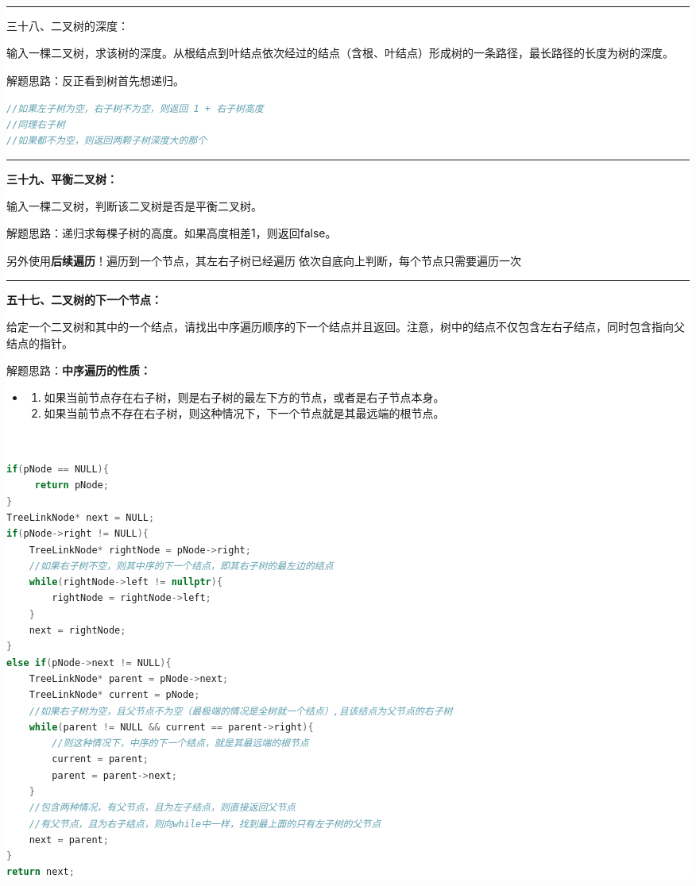 

***

三十八、二叉树的深度：

输入一棵二叉树，求该树的深度。从根结点到叶结点依次经过的结点（含根、叶结点）形成树的一条路径，最长路径的长度为树的深度。



解题思路：反正看到树首先想递归。

```C++
//如果左子树为空，右子树不为空，则返回 1 + 右子树高度 
//同理右子树 
//如果都不为空，则返回两颗子树深度大的那个 
```



***

**三十九、平衡二叉树：**

输入一棵二叉树，判断该二叉树是否是平衡二叉树。



解题思路：递归求每棵子树的高度。如果高度相差1，则返回false。

另外使用**后续遍历**！遍历到一个节点，其左右子树已经遍历  依次自底向上判断，每个节点只需要遍历一次



***

**五十七、二叉树的下一个节点：**

给定一个二叉树和其中的一个结点，请找出中序遍历顺序的下一个结点并且返回。注意，树中的结点不仅包含左右子结点，同时包含指向父结点的指针。



解题思路：**中序遍历的性质：**

- 1. 如果当前节点存在右子树，则是右子树的最左下方的节点，或者是右子节点本身。
  2. 如果当前节点不存在右子树，则这种情况下，下一个节点就是其最远端的根节点。

​     

```C++
if(pNode == NULL){     
     return pNode;        
}      
TreeLinkNode* next = NULL;    
if(pNode->right != NULL){     
    TreeLinkNode* rightNode = pNode->right;    
    //如果右子树不空，则其中序的下一个结点，即其右子树的最左边的结点  
    while(rightNode->left != nullptr){    
        rightNode = rightNode->left;     
    }       
    next = rightNode;  
}     
else if(pNode->next != NULL){      
    TreeLinkNode* parent = pNode->next;     
    TreeLinkNode* current = pNode;    
    //如果右子树为空，且父节点不为空（最极端的情况是全树就一个结点）,且该结点为父节点的右子树          
    while(parent != NULL && current == parent->right){        
        //则这种情况下，中序的下一个结点，就是其最远端的根节点          
        current = parent;    
        parent = parent->next;     
    }          
    //包含两种情况，有父节点，且为左子结点，则直接返回父节点      
    //有父节点，且为右子结点，则向while中一样，找到最上面的只有左子树的父节点    
    next = parent;  
}        
return next; 
```